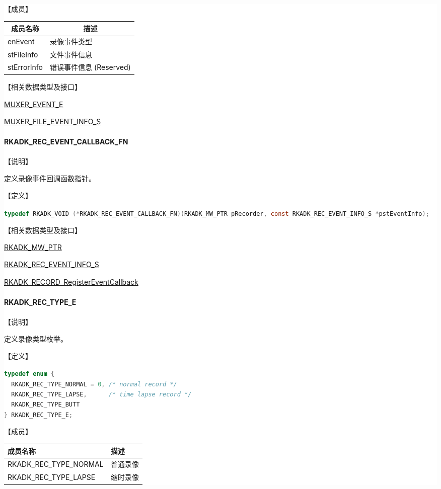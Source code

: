 【成员】

| 成员名称    | 描述                    |
| ----------- | ----------------------- |
| enEvent     | 录像事件类型            |
| stFileInfo  | 文件事件信息            |
| stErrorInfo | 错误事件信息 (Reserved) |

【相关数据类型及接口】

[MUXER_EVENT_E](#MUXER_EVENT_E)

[MUXER_FILE_EVENT_INFO_S](#MUXER_FILE_EVENT_INFO_S)

#### RKADK_REC_EVENT_CALLBACK_FN

【说明】

定义录像事件回调函数指针。

【定义】

```c
typedef RKADK_VOID (*RKADK_REC_EVENT_CALLBACK_FN)(RKADK_MW_PTR pRecorder, const RKADK_REC_EVENT_INFO_S *pstEventInfo);
```

【相关数据类型及接口】

[RKADK_MW_PTR](#RKADK_MW_PTR)

[RKADK_REC_EVENT_INFO_S](#RKADK_REC_EVENT_INFO_S)

[RKADK_RECORD_RegisterEventCallback](#RKADK_RECORD_RegisterEventCallback)

#### RKADK_REC_TYPE_E

【说明】

定义录像类型枚举。

【定义】

```c
typedef enum {
  RKADK_REC_TYPE_NORMAL = 0, /* normal record */
  RKADK_REC_TYPE_LAPSE,      /* time lapse record */
  RKADK_REC_TYPE_BUTT
} RKADK_REC_TYPE_E;
```

【成员】

| 成员名称              | 描述     |
| :-------------------- | :------- |
| RKADK_REC_TYPE_NORMAL | 普通录像 |
| RKADK_REC_TYPE_LAPSE  | 缩时录像 |
